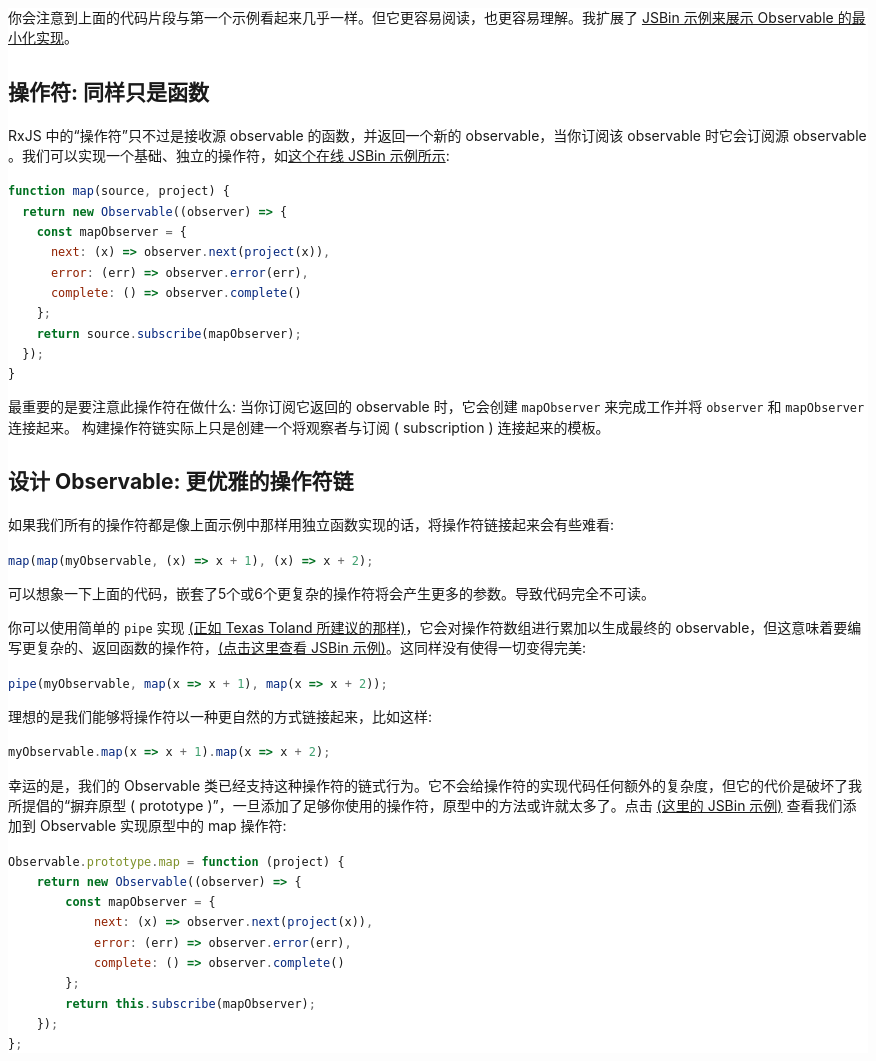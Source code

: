 你会注意到上面的代码片段与第一个示例看起来几乎一样。但它更容易阅读，也更容易理解。我扩展了 [JSBin 示例来展示 Observable 的最小化实现](http://jsbin.com/depeka/edit?js,console)。

## 操作符: 同样只是函数

RxJS 中的“操作符”只不过是接收源 observable 的函数，并返回一个新的 observable，当你订阅该 observable 时它会订阅源 observable 。我们可以实现一个基础、独立的操作符，如[这个在线 JSBin 示例所示](http://jsbin.com/xavaga/2/edit?js,console,output):

```javascript
function map(source, project) {
  return new Observable((observer) => {
    const mapObserver = {
      next: (x) => observer.next(project(x)),
      error: (err) => observer.error(err),
      complete: () => observer.complete()
    };
    return source.subscribe(mapObserver);
  });
}
```

最重要的是要注意此操作符在做什么: 当你订阅它返回的 observable 时，它会创建 `mapObserver` 来完成工作并将 `observer` 和 `mapObserver` 连接起来。
构建操作符链实际上只是创建一个将观察者与订阅 ( subscription ) 连接起来的模板。

## 设计 Observable: 更优雅的操作符链

如果我们所有的操作符都是像上面示例中那样用独立函数实现的话，将操作符链接起来会有些难看:

```javascript
map(map(myObservable, (x) => x + 1), (x) => x + 2);
```

可以想象一下上面的代码，嵌套了5个或6个更复杂的操作符将会产生更多的参数。导致代码完全不可读。

你可以使用简单的 `pipe` 实现 [(正如 Texas Toland 所建议的那样)](https://twitter.com/AppShipIt/status/701806357012471809)，它会对操作符数组进行累加以生成最终的 observable，但这意味着要编写更复杂的、返回函数的操作符，[(点击这里查看 JSBin 示例)](http://jsbin.com/vipuqiq/6/edit?js,console,output)。这同样没有使得一切变得完美:

```javascript
pipe(myObservable, map(x => x + 1), map(x => x + 2));
```

理想的是我们能够将操作符以一种更自然的方式链接起来，比如这样:

```javascript
myObservable.map(x => x + 1).map(x => x + 2);
```

幸运的是，我们的 Observable 类已经支持这种操作符的链式行为。它不会给操作符的实现代码任何额外的复杂度，但它的代价是破坏了我所提倡的“摒弃原型 ( prototype )”，一旦添加了足够你使用的操作符，原型中的方法或许就太多了。点击 [(这里的 JSBin 示例)](http://jsbin.com/quqibe/edit?js,console,output) 查看我们添加到 Observable 实现原型中的 map 操作符:

```javascript
Observable.prototype.map = function (project) {
    return new Observable((observer) => {
        const mapObserver = {
            next: (x) => observer.next(project(x)),
            error: (err) => observer.error(err),
            complete: () => observer.complete()
        };
        return this.subscribe(mapObserver);
    });
};
```
